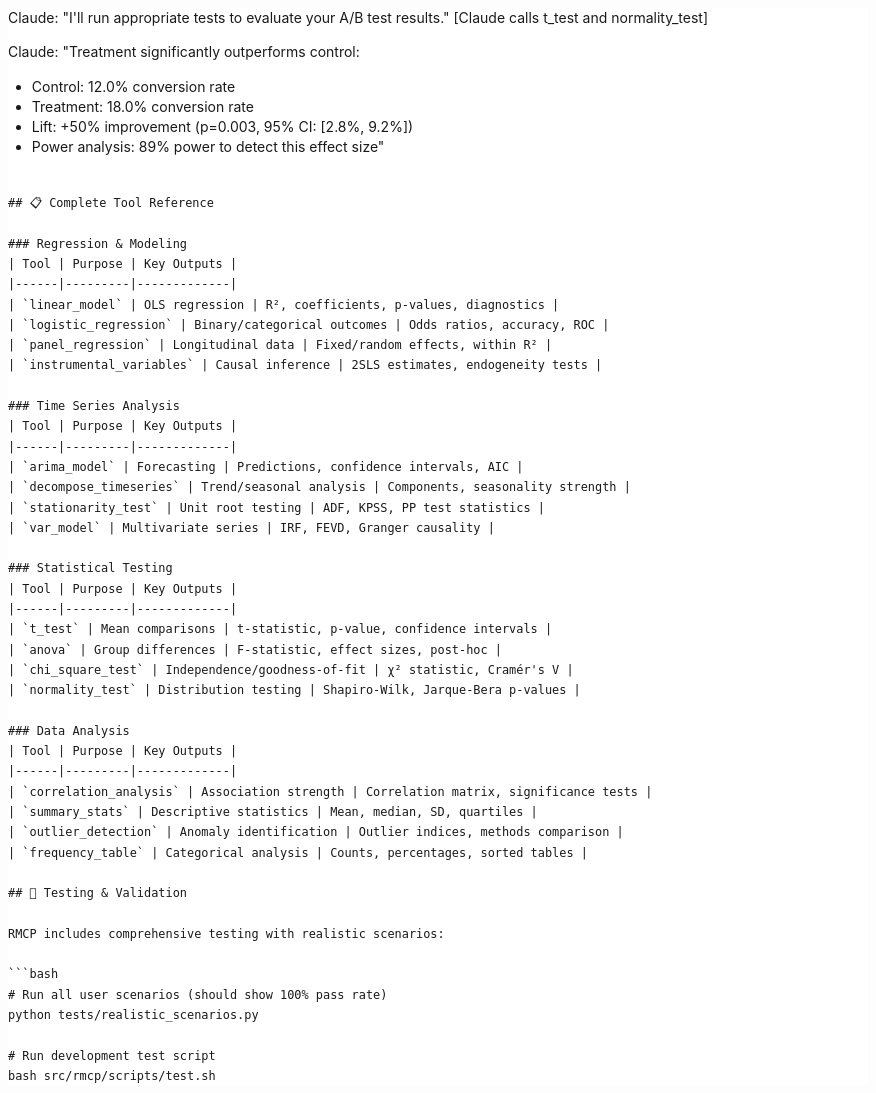 Claude: "I'll run appropriate tests to evaluate your A/B test results."
[Claude calls t_test and normality_test]

Claude: "Treatment significantly outperforms control:
- Control: 12.0% conversion rate
- Treatment: 18.0% conversion rate  
- Lift: +50% improvement (p=0.003, 95% CI: [2.8%, 9.2%])
- Power analysis: 89% power to detect this effect size"
```

## 📋 Complete Tool Reference

### Regression & Modeling
| Tool | Purpose | Key Outputs |
|------|---------|-------------|
| `linear_model` | OLS regression | R², coefficients, p-values, diagnostics |
| `logistic_regression` | Binary/categorical outcomes | Odds ratios, accuracy, ROC |
| `panel_regression` | Longitudinal data | Fixed/random effects, within R² |
| `instrumental_variables` | Causal inference | 2SLS estimates, endogeneity tests |

### Time Series Analysis
| Tool | Purpose | Key Outputs |
|------|---------|-------------|
| `arima_model` | Forecasting | Predictions, confidence intervals, AIC |
| `decompose_timeseries` | Trend/seasonal analysis | Components, seasonality strength |
| `stationarity_test` | Unit root testing | ADF, KPSS, PP test statistics |
| `var_model` | Multivariate series | IRF, FEVD, Granger causality |

### Statistical Testing  
| Tool | Purpose | Key Outputs |
|------|---------|-------------|
| `t_test` | Mean comparisons | t-statistic, p-value, confidence intervals |
| `anova` | Group differences | F-statistic, effect sizes, post-hoc |
| `chi_square_test` | Independence/goodness-of-fit | χ² statistic, Cramér's V |
| `normality_test` | Distribution testing | Shapiro-Wilk, Jarque-Bera p-values |

### Data Analysis
| Tool | Purpose | Key Outputs |
|------|---------|-------------|
| `correlation_analysis` | Association strength | Correlation matrix, significance tests |
| `summary_stats` | Descriptive statistics | Mean, median, SD, quartiles |
| `outlier_detection` | Anomaly identification | Outlier indices, methods comparison |
| `frequency_table` | Categorical analysis | Counts, percentages, sorted tables |

## 🧪 Testing & Validation

RMCP includes comprehensive testing with realistic scenarios:

```bash
# Run all user scenarios (should show 100% pass rate)
python tests/realistic_scenarios.py

# Run development test script
bash src/rmcp/scripts/test.sh
```
